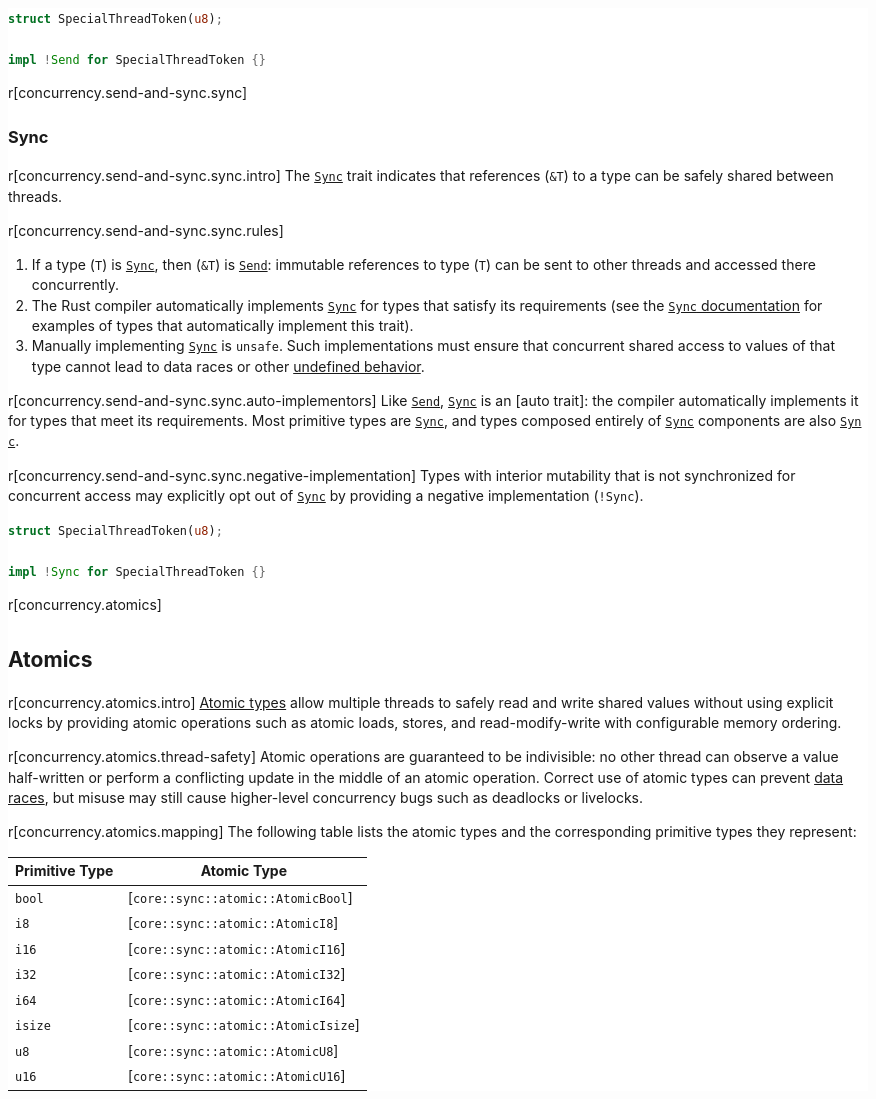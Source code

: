 ```rust
struct SpecialThreadToken(u8);

impl !Send for SpecialThreadToken {}
```

r[concurrency.send-and-sync.sync]
### Sync

r[concurrency.send-and-sync.sync.intro]
The [`Sync`] trait indicates that references (`&T`) to a type can be safely shared between threads.

r[concurrency.send-and-sync.sync.rules]
1. If a type (`T`) is [`Sync`], then (`&T`) is [`Send`]: immutable references to type (`T`) can be sent to other threads and accessed there concurrently.
2. The Rust compiler automatically implements [`Sync`] for types that satisfy its requirements (see the [`Sync` documentation] for examples of types that automatically implement this trait).
3. Manually implementing [`Sync`] is `unsafe`. Such implementations must ensure that concurrent shared access to values of that type cannot lead to data races or other [undefined behavior].

r[concurrency.send-and-sync.sync.auto-implementors]
Like [`Send`], [`Sync`] is an [auto trait]: the compiler automatically implements it for types that meet its requirements. Most primitive types are [`Sync`], and types composed entirely of [`Sync`] components are also [`Sync`].

r[concurrency.send-and-sync.sync.negative-implementation]
Types with interior mutability that is not synchronized for concurrent access may explicitly opt out of [`Sync`] by providing a negative implementation (`!Sync`).

```rust
struct SpecialThreadToken(u8);

impl !Sync for SpecialThreadToken {}
```

r[concurrency.atomics]
## Atomics

r[concurrency.atomics.intro]
[Atomic types] allow multiple threads to safely read and write shared values without using explicit locks by providing atomic operations such as atomic loads, stores, and read-modify-write with configurable memory ordering.

r[concurrency.atomics.thread-safety]
Atomic operations are guaranteed to be indivisible: no other thread can observe a value half-written or perform a conflicting update in the middle of an atomic operation. Correct use of atomic types can prevent [data races], but misuse may still cause higher-level concurrency bugs such as deadlocks or livelocks.

r[concurrency.atomics.mapping]
The following table lists the atomic types and the corresponding primitive types they represent:

| Primitive Type | Atomic Type                           |
| -------------- | ------------------------------------- |
| `bool`         | [`core::sync::atomic::AtomicBool`]    |
| `i8`           | [`core::sync::atomic::AtomicI8`]      |
| `i16`          | [`core::sync::atomic::AtomicI16`]     |
| `i32`          | [`core::sync::atomic::AtomicI32`]     |
| `i64`          | [`core::sync::atomic::AtomicI64`]     |
| `isize`        | [`core::sync::atomic::AtomicIsize`]   |
| `u8`           | [`core::sync::atomic::AtomicU8`]      |
| `u16`          | [`core::sync::atomic::AtomicU16`]     |

[data races]: glossary.md#data_race
[`Send`]: special-types-and-traits.md#Send
[`Sync`]: special-types-and-traits.md#Sync
[auto traits]: special-types-and-traits.md#auto-traits
[marker traits]: glossary.md#marker-trait
[undefined behavior]: glossary.md#undefined_behavior
[`Rc`]: https://doc.rust-lang.org/stable/std/rc/struct.Rc.html
[`UnsafeCell`]: https://doc.rust-lang.org/stable/std/cell/struct.UnsafeCell.html
[`Cell`]: https://doc.rust-lang.org/stable/std/cell/struct.Cell.html
[`RefCell`]: https://doc.rust-lang.org/stable/std/cell/struct.RefCell.html
[`Send` documentation]: https://doc.rust-lang.org/stable/core/marker/trait.Send.html#synthetic-implementors
[`Sync` documentation]: https://doc.rust-lang.org/stable/core/marker/trait.Sync.html#synthetic-implementors
[Atomic types]: glossary.md#atomic_types
[`Mutex`]: https://doc.rust-lang.org/stable/std/sync/struct.Mutex.html
[`RwLock`]: https://doc.rust-lang.org/stable/std/sync/struct.RwLock.html
[`core::future::Future`]: https://doc.rust-lang.org/stable/core/future/trait.Future.html
[`core::task`]: https://doc.rust-lang.org/stable/core/task/index.html
[`core::future::Future`]: https://doc.rust-lang.org/stable/core/future/trait.Future.html
[`await` expression]: expressions/await-expr.md#await-expressions
[`core::future::Future::poll`]: https://doc.rust-lang.org/stable/core/future/trait.Future.html#tymethod.poll
[`core::task::Poll::Ready`]: https://doc.rust-lang.org/stable/core/task/enum.Poll.html#variant.Ready
[`async` keyword]: https://doc.rust-lang.org/std/keyword.async.html
[`async` closure]: expressions/closure-expr.md#async-closures
[`AsyncFn`]: https://doc.rust-lang.org/stable/core/ops/trait.AsyncFn.html
[`AsyncFnMut`]: https://doc.rust-lang.org/stable/core/ops/trait.AsyncFnMut.html
[`AsyncFnOnce`]: https://doc.rust-lang.org/stable/core/ops/trait.AsyncFnOnce.html
[`Fn`]: https://doc.rust-lang.org/stable/core/ops/trait.Fn.html
[`FnMut`]: https://doc.rust-lang.org/stable/core/ops/trait.FnMut.html
[`FnOnce`]: https://doc.rust-lang.org/stable/core/ops/trait.FnOnce.html
[`async` function]: items/functions.md#async-functions